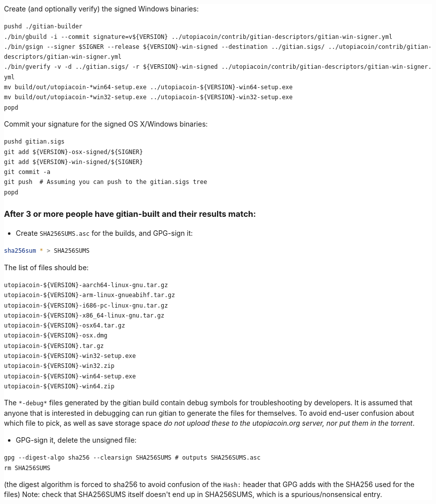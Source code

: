 Create (and optionally verify) the signed Windows binaries:

    pushd ./gitian-builder
    ./bin/gbuild -i --commit signature=v${VERSION} ../utopiacoin/contrib/gitian-descriptors/gitian-win-signer.yml
    ./bin/gsign --signer $SIGNER --release ${VERSION}-win-signed --destination ../gitian.sigs/ ../utopiacoin/contrib/gitian-descriptors/gitian-win-signer.yml
    ./bin/gverify -v -d ../gitian.sigs/ -r ${VERSION}-win-signed ../utopiacoin/contrib/gitian-descriptors/gitian-win-signer.yml
    mv build/out/utopiacoin-*win64-setup.exe ../utopiacoin-${VERSION}-win64-setup.exe
    mv build/out/utopiacoin-*win32-setup.exe ../utopiacoin-${VERSION}-win32-setup.exe
    popd

Commit your signature for the signed OS X/Windows binaries:

    pushd gitian.sigs
    git add ${VERSION}-osx-signed/${SIGNER}
    git add ${VERSION}-win-signed/${SIGNER}
    git commit -a
    git push  # Assuming you can push to the gitian.sigs tree
    popd

### After 3 or more people have gitian-built and their results match:

- Create `SHA256SUMS.asc` for the builds, and GPG-sign it:

```bash
sha256sum * > SHA256SUMS
```

The list of files should be:
```
utopiacoin-${VERSION}-aarch64-linux-gnu.tar.gz
utopiacoin-${VERSION}-arm-linux-gnueabihf.tar.gz
utopiacoin-${VERSION}-i686-pc-linux-gnu.tar.gz
utopiacoin-${VERSION}-x86_64-linux-gnu.tar.gz
utopiacoin-${VERSION}-osx64.tar.gz
utopiacoin-${VERSION}-osx.dmg
utopiacoin-${VERSION}.tar.gz
utopiacoin-${VERSION}-win32-setup.exe
utopiacoin-${VERSION}-win32.zip
utopiacoin-${VERSION}-win64-setup.exe
utopiacoin-${VERSION}-win64.zip
```
The `*-debug*` files generated by the gitian build contain debug symbols
for troubleshooting by developers. It is assumed that anyone that is interested
in debugging can run gitian to generate the files for themselves. To avoid
end-user confusion about which file to pick, as well as save storage
space *do not upload these to the utopiacoin.org server, nor put them in the torrent*.

- GPG-sign it, delete the unsigned file:
```
gpg --digest-algo sha256 --clearsign SHA256SUMS # outputs SHA256SUMS.asc
rm SHA256SUMS
```
(the digest algorithm is forced to sha256 to avoid confusion of the `Hash:` header that GPG adds with the SHA256 used for the files)
Note: check that SHA256SUMS itself doesn't end up in SHA256SUMS, which is a spurious/nonsensical entry.
